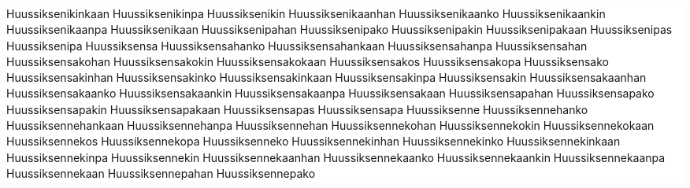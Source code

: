Huussiksenikinkaan
Huussiksenikinpa
Huussiksenikin
Huussiksenikaanhan
Huussiksenikaanko
Huussiksenikaankin
Huussiksenikaanpa
Huussiksenikaan
Huussiksenipahan
Huussiksenipako
Huussiksenipakin
Huussiksenipakaan
Huussiksenipas
Huussiksenipa
Huussiksensa
Huussiksensahanko
Huussiksensahankaan
Huussiksensahanpa
Huussiksensahan
Huussiksensakohan
Huussiksensakokin
Huussiksensakokaan
Huussiksensakos
Huussiksensakopa
Huussiksensako
Huussiksensakinhan
Huussiksensakinko
Huussiksensakinkaan
Huussiksensakinpa
Huussiksensakin
Huussiksensakaanhan
Huussiksensakaanko
Huussiksensakaankin
Huussiksensakaanpa
Huussiksensakaan
Huussiksensapahan
Huussiksensapako
Huussiksensapakin
Huussiksensapakaan
Huussiksensapas
Huussiksensapa
Huussiksenne
Huussiksennehanko
Huussiksennehankaan
Huussiksennehanpa
Huussiksennehan
Huussiksennekohan
Huussiksennekokin
Huussiksennekokaan
Huussiksennekos
Huussiksennekopa
Huussiksenneko
Huussiksennekinhan
Huussiksennekinko
Huussiksennekinkaan
Huussiksennekinpa
Huussiksennekin
Huussiksennekaanhan
Huussiksennekaanko
Huussiksennekaankin
Huussiksennekaanpa
Huussiksennekaan
Huussiksennepahan
Huussiksennepako